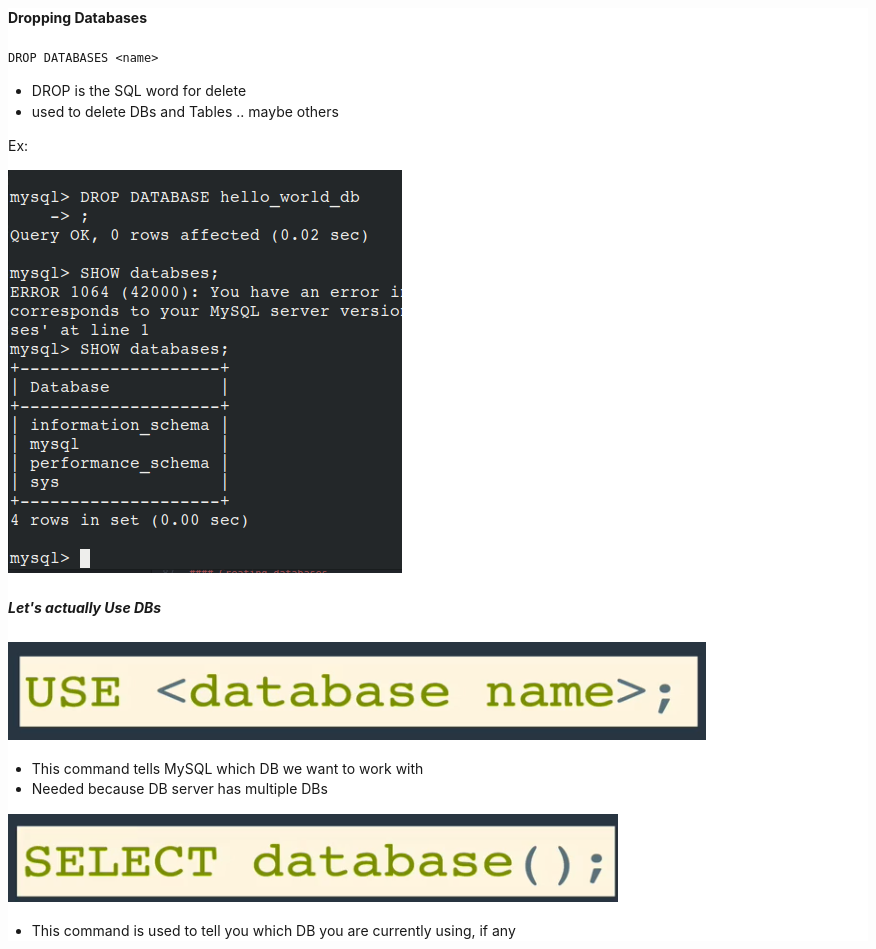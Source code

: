 
#### Dropping Databases
`DROP DATABASES <name>`
- DROP is the SQL word for delete
- used to delete DBs and Tables .. maybe others

Ex:

![](assets/markdown-img-paste-20191222100338346.png)


##### Let's actually Use DBs

![](assets/markdown-img-paste-20191222100424575.png)
- This command tells MySQL which DB we want to work with
- Needed because DB server has multiple DBs


![](assets/markdown-img-paste-20191222100638264.png)

- This command is used to tell you which DB you are currently using, if any
